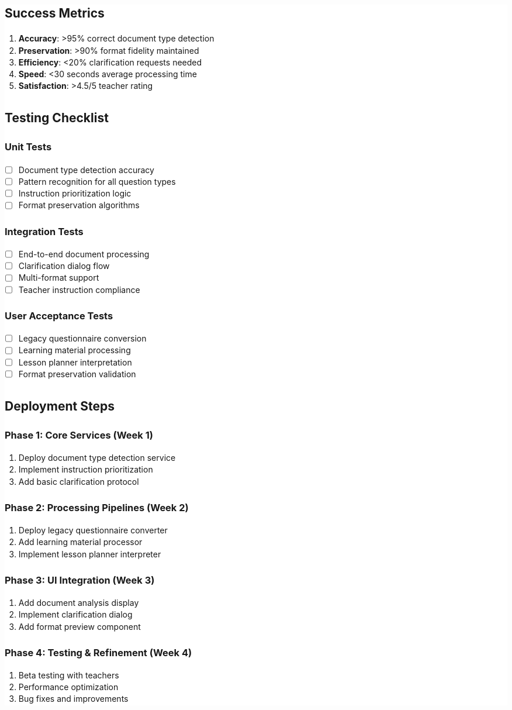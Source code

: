 ## Success Metrics

1. **Accuracy**: >95% correct document type detection
2. **Preservation**: >90% format fidelity maintained
3. **Efficiency**: <20% clarification requests needed
4. **Speed**: <30 seconds average processing time
5. **Satisfaction**: >4.5/5 teacher rating

## Testing Checklist

### Unit Tests
- [ ] Document type detection accuracy
- [ ] Pattern recognition for all question types
- [ ] Instruction prioritization logic
- [ ] Format preservation algorithms

### Integration Tests
- [ ] End-to-end document processing
- [ ] Clarification dialog flow
- [ ] Multi-format support
- [ ] Teacher instruction compliance

### User Acceptance Tests
- [ ] Legacy questionnaire conversion
- [ ] Learning material processing
- [ ] Lesson planner interpretation
- [ ] Format preservation validation

## Deployment Steps

### Phase 1: Core Services (Week 1)
1. Deploy document type detection service
2. Implement instruction prioritization
3. Add basic clarification protocol

### Phase 2: Processing Pipelines (Week 2)
1. Deploy legacy questionnaire converter
2. Add learning material processor
3. Implement lesson planner interpreter

### Phase 3: UI Integration (Week 3)
1. Add document analysis display
2. Implement clarification dialog
3. Add format preview component

### Phase 4: Testing & Refinement (Week 4)
1. Beta testing with teachers
2. Performance optimization
3. Bug fixes and improvements

